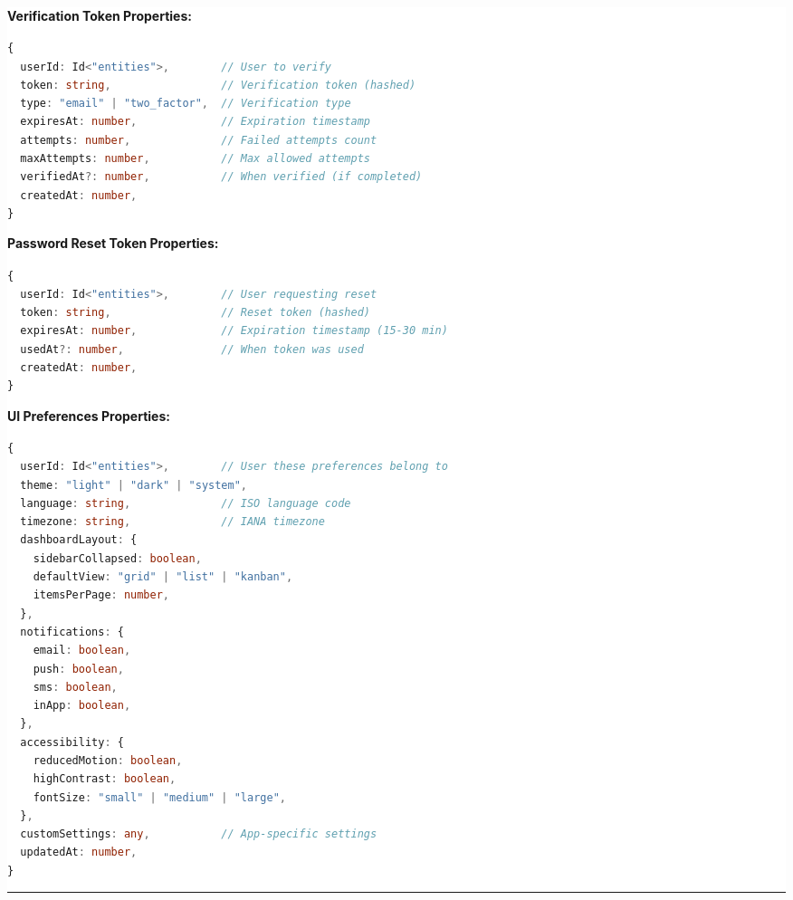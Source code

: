 
**Verification Token Properties:**

```typescript
{
  userId: Id<"entities">,        // User to verify
  token: string,                 // Verification token (hashed)
  type: "email" | "two_factor",  // Verification type
  expiresAt: number,             // Expiration timestamp
  attempts: number,              // Failed attempts count
  maxAttempts: number,           // Max allowed attempts
  verifiedAt?: number,           // When verified (if completed)
  createdAt: number,
}
```

**Password Reset Token Properties:**

```typescript
{
  userId: Id<"entities">,        // User requesting reset
  token: string,                 // Reset token (hashed)
  expiresAt: number,             // Expiration timestamp (15-30 min)
  usedAt?: number,               // When token was used
  createdAt: number,
}
```

**UI Preferences Properties:**

```typescript
{
  userId: Id<"entities">,        // User these preferences belong to
  theme: "light" | "dark" | "system",
  language: string,              // ISO language code
  timezone: string,              // IANA timezone
  dashboardLayout: {
    sidebarCollapsed: boolean,
    defaultView: "grid" | "list" | "kanban",
    itemsPerPage: number,
  },
  notifications: {
    email: boolean,
    push: boolean,
    sms: boolean,
    inApp: boolean,
  },
  accessibility: {
    reducedMotion: boolean,
    highContrast: boolean,
    fontSize: "small" | "medium" | "large",
  },
  customSettings: any,           // App-specific settings
  updatedAt: number,
}
```

---
